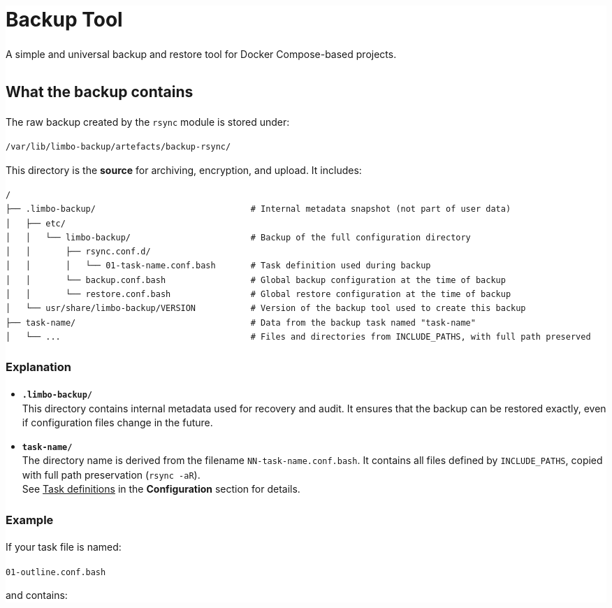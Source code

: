# Backup Tool

A simple and universal backup and restore tool for Docker Compose-based projects.

## What the backup contains

The raw backup created by the `rsync` module is stored under:

```
/var/lib/limbo-backup/artefacts/backup-rsync/
```

This directory is the **source** for archiving, encryption, and upload. It includes:

```
/
├── .limbo-backup/                               # Internal metadata snapshot (not part of user data)
│   ├── etc/
│   │   └── limbo-backup/                        # Backup of the full configuration directory
│   │       ├── rsync.conf.d/
│   │       │   └── 01-task-name.conf.bash       # Task definition used during backup
│   │       └── backup.conf.bash                 # Global backup configuration at the time of backup
│   │       └── restore.conf.bash                # Global restore configuration at the time of backup
│   └── usr/share/limbo-backup/VERSION           # Version of the backup tool used to create this backup
├── task-name/                                   # Data from the backup task named "task-name"
│   └── ...                                      # Files and directories from INCLUDE_PATHS, with full path preserved
```

### Explanation

- **`.limbo-backup/`**  
  This directory contains internal metadata used for recovery and audit. It ensures that the backup can be restored exactly, even if configuration files change in the future.

- **`task-name/`**  
  The directory name is derived from the filename `NN-task-name.conf.bash`. It contains all files defined by `INCLUDE_PATHS`, copied with full path preservation (`rsync -aR`).  
  See [Task definitions](#task-definitions) in the **Configuration** section for details.


### Example

If your task file is named:

```
01-outline.conf.bash
```

and contains:
